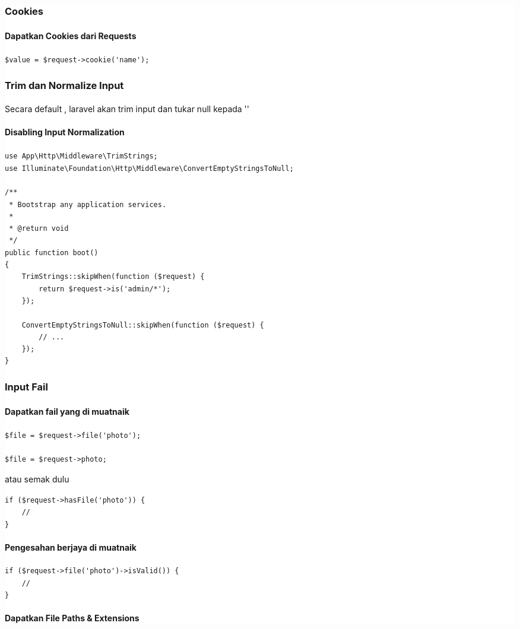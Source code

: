 ### Cookies

#### Dapatkan Cookies dari Requests

	$value = $request->cookie('name');
	

### Trim dan Normalize Input
Secara default , laravel akan trim input dan tukar null kepada ''

#### Disabling Input Normalization

	use App\Http\Middleware\TrimStrings;
	use Illuminate\Foundation\Http\Middleware\ConvertEmptyStringsToNull;
	 
	/**
	 * Bootstrap any application services.
	 *
	 * @return void
	 */
	public function boot()
	{
	    TrimStrings::skipWhen(function ($request) {
	        return $request->is('admin/*');
	    });
	 
	    ConvertEmptyStringsToNull::skipWhen(function ($request) {
	        // ...
	    });
	}
	

### Input Fail

#### Dapatkan fail yang di muatnaik

	$file = $request->file('photo');
	 
	$file = $request->photo;
	
atau semak dulu

	if ($request->hasFile('photo')) {
	    //
	}
	

#### Pengesahan berjaya di muatnaik

	if ($request->file('photo')->isValid()) {
	    //
	}
	

#### Dapatkan File Paths & Extensions

